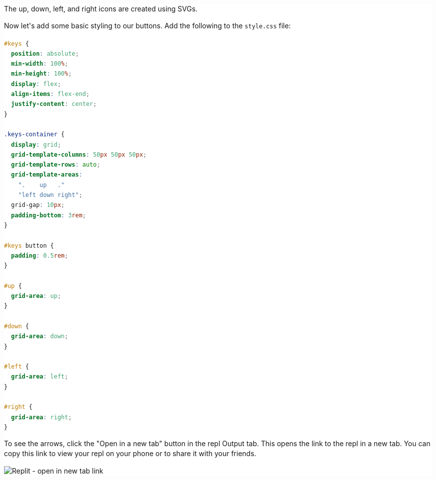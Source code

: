 
The up, down, left, and right icons are created using SVGs.

Now let's add some basic styling to our buttons. Add the following to the `style.css` file:

```css
#keys {
  position: absolute;
  min-width: 100%;
  min-height: 100%;
  display: flex;
  align-items: flex-end;
  justify-content: center;
}

.keys-container {
  display: grid;
  grid-template-columns: 50px 50px 50px;
  grid-template-rows: auto;
  grid-template-areas:
    ".    up   ."
    "left down right";
  grid-gap: 10px;
  padding-bottom: 3rem;
}

#keys button {
  padding: 0.5rem;
}

#up {
  grid-area: up;
}

#down {
  grid-area: down;
}

#left {
  grid-area: left;
}

#right {
  grid-area: right;
}
```


To see the arrows, click the "Open in a new tab" button in the repl Output tab. This opens the link to the repl in a new tab. You can copy this link to view your repl on your phone or to share it with your friends.

![Replit - open in new tab link](https://replit-docs-images.bardia.repl.co/images/tutorials/47-3dgamethreejs/open_in_new_tab.png)
